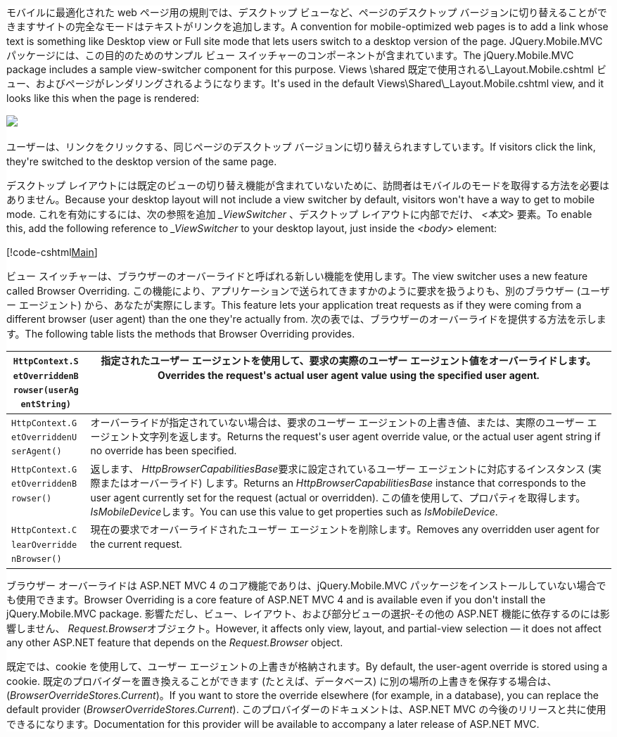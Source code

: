 <span data-ttu-id="52c9f-233">モバイルに最適化された web ページ用の規則では、デスクトップ ビューなど、ページのデスクトップ バージョンに切り替えることができますサイトの完全なモードはテキストがリンクを追加します。</span><span class="sxs-lookup"><span data-stu-id="52c9f-233">A convention for mobile-optimized web pages is to add a link whose text is something like Desktop view or Full site mode that lets users switch to a desktop version of the page.</span></span> <span data-ttu-id="52c9f-234">JQuery.Mobile.MVC パッケージには、この目的のためのサンプル ビュー スイッチャーのコンポーネントが含まれています。</span><span class="sxs-lookup"><span data-stu-id="52c9f-234">The jQuery.Mobile.MVC package includes a sample view-switcher component for this purpose.</span></span> <span data-ttu-id="52c9f-235">Views \shared 既定で使用される\\_Layout.Mobile.cshtml ビュー、およびページがレンダリングされるようになります。</span><span class="sxs-lookup"><span data-stu-id="52c9f-235">It's used in the default Views\Shared\\_Layout.Mobile.cshtml view, and it looks like this when the page is rendered:</span></span>

![](mvc4-beta-release-notes/_static/image5.png)

<span data-ttu-id="52c9f-236">ユーザーは、リンクをクリックする、同じページのデスクトップ バージョンに切り替えられますしています。</span><span class="sxs-lookup"><span data-stu-id="52c9f-236">If visitors click the link, they're switched to the desktop version of the same page.</span></span>

<span data-ttu-id="52c9f-237">デスクトップ レイアウトには既定のビューの切り替え機能が含まれていないために、訪問者はモバイルのモードを取得する方法を必要はありません。</span><span class="sxs-lookup"><span data-stu-id="52c9f-237">Because your desktop layout will not include a view switcher by default, visitors won't have a way to get to mobile mode.</span></span> <span data-ttu-id="52c9f-238">これを有効にするには、次の参照を追加 *\_ViewSwitcher* 、デスクトップ レイアウトに内部でだけ、 *&lt;本文&gt;* 要素。</span><span class="sxs-lookup"><span data-stu-id="52c9f-238">To enable this, add the following reference to *\_ViewSwitcher* to your desktop layout, just inside the *&lt;body&gt;* element:</span></span>

[!code-cshtml[Main](mvc4-beta-release-notes/samples/sample7.cshtml)]

<span data-ttu-id="52c9f-239">ビュー スイッチャーは、ブラウザーのオーバーライドと呼ばれる新しい機能を使用します。</span><span class="sxs-lookup"><span data-stu-id="52c9f-239">The view switcher uses a new feature called Browser Overriding.</span></span> <span data-ttu-id="52c9f-240">この機能により、アプリケーションで送られてきますかのように要求を扱うよりも、別のブラウザー (ユーザー エージェント) から、あなたが実際にします。</span><span class="sxs-lookup"><span data-stu-id="52c9f-240">This feature lets your application treat requests as if they were coming from a different browser (user agent) than the one they're actually from.</span></span> <span data-ttu-id="52c9f-241">次の表では、ブラウザーのオーバーライドを提供する方法を示します。</span><span class="sxs-lookup"><span data-stu-id="52c9f-241">The following table lists the methods that Browser Overriding provides.</span></span>

| `HttpContext.SetOverriddenBrowser(userAgentString)` | <span data-ttu-id="52c9f-242">指定されたユーザー エージェントを使用して、要求の実際のユーザー エージェント値をオーバーライドします。</span><span class="sxs-lookup"><span data-stu-id="52c9f-242">Overrides the request's actual user agent value using the specified user agent.</span></span> |
| --- | --- |
| `HttpContext.GetOverriddenUserAgent()` | <span data-ttu-id="52c9f-243">オーバーライドが指定されていない場合は、要求のユーザー エージェントの上書き値、または、実際のユーザー エージェント文字列を返します。</span><span class="sxs-lookup"><span data-stu-id="52c9f-243">Returns the request's user agent override value, or the actual user agent string if no override has been specified.</span></span> |
| `HttpContext.GetOverriddenBrowser()` | <span data-ttu-id="52c9f-244">返します、 *HttpBrowserCapabilitiesBase*要求に設定されているユーザー エージェントに対応するインスタンス (実際またはオーバーライド) します。</span><span class="sxs-lookup"><span data-stu-id="52c9f-244">Returns an *HttpBrowserCapabilitiesBase* instance that corresponds to the user agent currently set for the request (actual or overridden).</span></span> <span data-ttu-id="52c9f-245">この値を使用して、プロパティを取得します。 *IsMobileDevice*します。</span><span class="sxs-lookup"><span data-stu-id="52c9f-245">You can use this value to get properties such as *IsMobileDevice*.</span></span> |
| `HttpContext.ClearOverriddenBrowser()` | <span data-ttu-id="52c9f-246">現在の要求でオーバーライドされたユーザー エージェントを削除します。</span><span class="sxs-lookup"><span data-stu-id="52c9f-246">Removes any overridden user agent for the current request.</span></span> |

<span data-ttu-id="52c9f-247">ブラウザー オーバーライドは ASP.NET MVC 4 のコア機能でありは、jQuery.Mobile.MVC パッケージをインストールしていない場合でも使用できます。</span><span class="sxs-lookup"><span data-stu-id="52c9f-247">Browser Overriding is a core feature of ASP.NET MVC 4 and is available even if you don't install the jQuery.Mobile.MVC package.</span></span> <span data-ttu-id="52c9f-248">影響ただし、ビュー、レイアウト、および部分ビューの選択-その他の ASP.NET 機能に依存するのには影響しません、 *Request.Browser*オブジェクト。</span><span class="sxs-lookup"><span data-stu-id="52c9f-248">However, it affects only view, layout, and partial-view selection — it does not affect any other ASP.NET feature that depends on the *Request.Browser* object.</span></span>

<span data-ttu-id="52c9f-249">既定では、cookie を使用して、ユーザー エージェントの上書きが格納されます。</span><span class="sxs-lookup"><span data-stu-id="52c9f-249">By default, the user-agent override is stored using a cookie.</span></span> <span data-ttu-id="52c9f-250">既定のプロバイダーを置き換えることができます (たとえば、データベース) に別の場所の上書きを保存する場合は、(*BrowserOverrideStores.Current*)。</span><span class="sxs-lookup"><span data-stu-id="52c9f-250">If you want to store the override elsewhere (for example, in a database), you can replace the default provider (*BrowserOverrideStores.Current*).</span></span> <span data-ttu-id="52c9f-251">このプロバイダーのドキュメントは、ASP.NET MVC の今後のリリースと共に使用できるになります。</span><span class="sxs-lookup"><span data-stu-id="52c9f-251">Documentation for this provider will be available to accompany a later release of ASP.NET MVC.</span></span>

